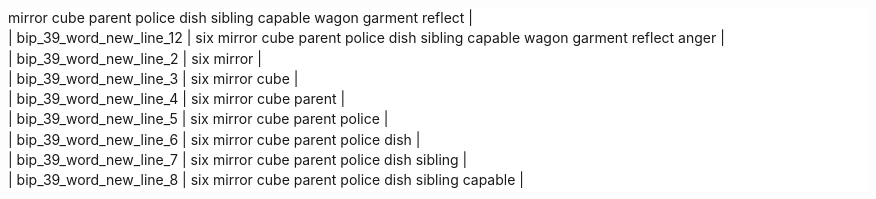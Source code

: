mirror
cube
parent
police
dish
sibling
capable
wagon
garment
reflect |  
| bip_39_word_new_line_12 | six
mirror
cube
parent
police
dish
sibling
capable
wagon
garment
reflect
anger |  
| bip_39_word_new_line_2 | six
mirror |  
| bip_39_word_new_line_3 | six
mirror
cube |  
| bip_39_word_new_line_4 | six
mirror
cube
parent |  
| bip_39_word_new_line_5 | six
mirror
cube
parent
police |  
| bip_39_word_new_line_6 | six
mirror
cube
parent
police
dish |  
| bip_39_word_new_line_7 | six
mirror
cube
parent
police
dish
sibling |  
| bip_39_word_new_line_8 | six
mirror
cube
parent
police
dish
sibling
capable |  